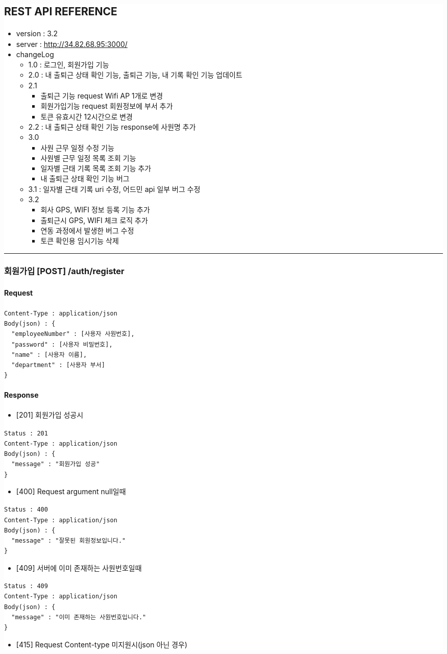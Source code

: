 ## REST API REFERENCE
* version : 3.2
* server : http://34.82.68.95:3000/
* changeLog
  * 1.0 : 로그인, 회원가입 기능  
  * 2.0 : 내 출퇴근 상태 확인 기능, 출퇴근 기능, 내 기록 확인 기능 업데이트
  * 2.1 
    * 출퇴근 기능 request Wifi AP 1개로 변경
    * 회원가입기능 request 회원정보에 부서 추가
    * 토큰 유효시간 12시간으로 변경
  * 2.2 : 내 출퇴근 상태 확인 기능 response에 사원명 추가
  * 3.0
    * 사원 근무 일정 수정 기능
    * 사원별 근무 일정 목록 조회 기능
    * 일자별 근태 기록 목록 조회 기능 추가
    * 내 출퇴근 상태 확인 기능 버그 
  * 3.1 : 일자별 근태 기록 uri 수정, 어드민 api 일부 버그 수정
  * 3.2
    * 회사 GPS, WIFI 정보 등록 기능 추가
    * 출퇴근시 GPS, WIFI 체크 로직 추가
    * 연동 과정에서 발생한 버그 수정
    * 토큰 확인용 임시기능 삭제
----
### 회원가입 [POST]  /auth/register

#### Request
```
Content-Type : application/json
Body(json) : {
  "employeeNumber" : [사용자 사원번호],
  "password" : [사용자 비밀번호],
  "name" : [사용자 이름],
  "department" : [사용자 부서]
}
```

#### Response
* [201] 회원가입 성공시
```
Status : 201
Content-Type : application/json
Body(json) : {
  "message" : "회원가입 성공"
}
```  
* [400] Request argument null일때
```
Status : 400
Content-Type : application/json
Body(json) : {
  "message" : "잘못된 회원정보입니다."
}
``` 
* [409] 서버에 이미 존재하는 사원번호일때
```
Status : 409
Content-Type : application/json
Body(json) : {
  "message" : "이미 존재하는 사원번호입니다."
}
```  
* [415] Request Content-type 미지원시(json 아닌 경우)
```
```